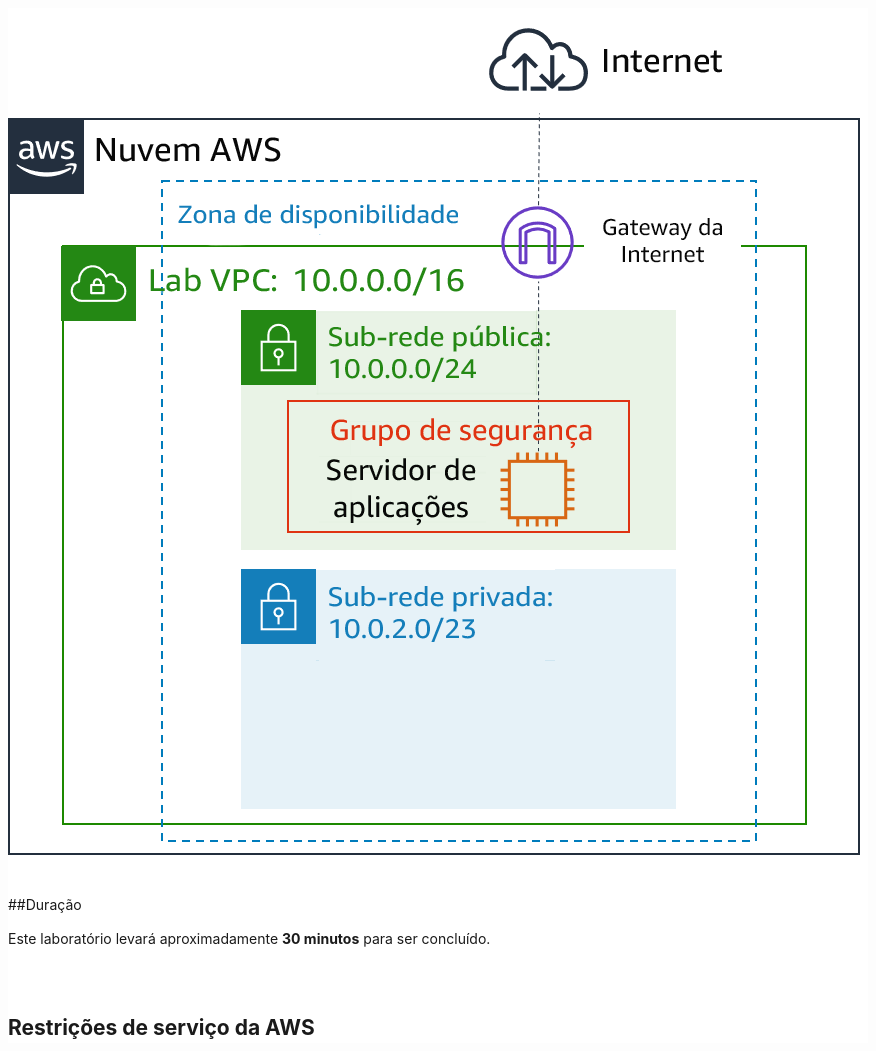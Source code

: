 ![Arquitetura](images/module-6-guided-lab-architecture.png)


<br/>
##Duração

Este laboratório levará aproximadamente **30 minutos** para ser concluído.

<br/>

## Restrições de serviço da AWS
